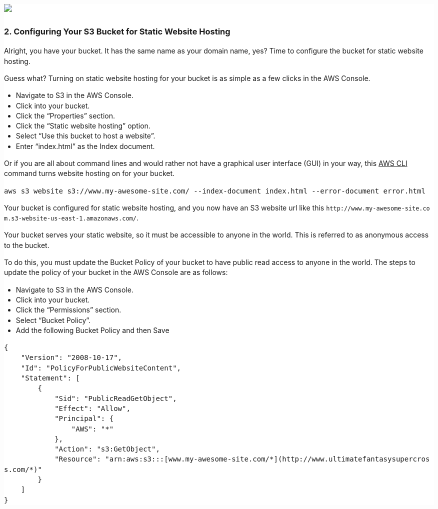 

![](https://cdn-images-1.medium.com/max/1600/1*FqIAlrVzlFWYzBL0-6MaXw.png)



### 2\. Configuring Your S3 Bucket for Static Website Hosting

Alright, you have your bucket. It has the same name as your domain name, yes? Time to configure the bucket for static website hosting.

Guess what? Turning on static website hosting for your bucket is as simple as a few clicks in the AWS Console.

*   Navigate to S3 in the AWS Console.
*   Click into your bucket.
*   Click the “Properties” section.
*   Click the “Static website hosting” option.
*   Select “Use this bucket to host a website”.
*   Enter “index.html” as the Index document.

Or if you are all about command lines and would rather not have a graphical user interface (GUI) in your way, this [AWS CLI](https://aws.amazon.com/cli/) command turns website hosting on for your bucket.

<pre name="1af5" id="1af5" class="graf graf--pre graf-after--p">aws s3 website s3://www.my-awesome-site.com/ --index-document index.html --error-document error.html</pre>

Your bucket is configured for static website hosting, and you now have an S3 website url like this `http://www.my-awesome-site.com.s3-website-us-east-1.amazonaws.com/`.

Your bucket serves your static website, so it must be accessible to anyone in the world. This is referred to as anonymous access to the bucket.

To do this, you must update the Bucket Policy of your bucket to have public read access to anyone in the world. The steps to update the policy of your bucket in the AWS Console are as follows:

*   Navigate to S3 in the AWS Console.
*   Click into your bucket.
*   Click the “Permissions” section.
*   Select “Bucket Policy”.
*   Add the following Bucket Policy and then Save

<pre name="7f9f" id="7f9f" class="graf graf--pre graf-after--li">{  
    "Version": "2008-10-17",  
    "Id": "PolicyForPublicWebsiteContent",  
    "Statement": [  
        {  
            "Sid": "PublicReadGetObject",  
            "Effect": "Allow",  
            "Principal": {  
                "AWS": "*"  
            },  
            "Action": "s3:GetObject",  
            "Resource": "arn:aws:s3:::[www.my-awesome-site.com/*](http://www.ultimatefantasysupercross.com/*)"  
        }  
    ]  
}</pre>
